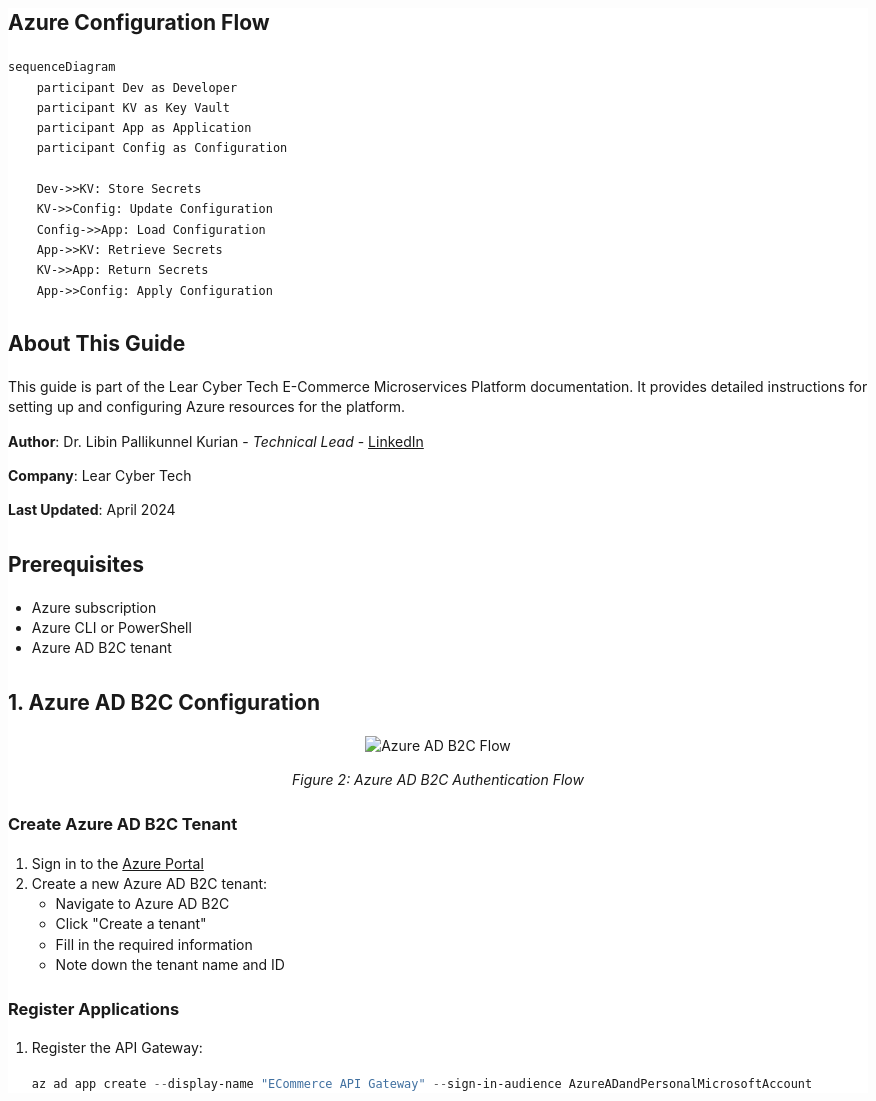 ## Azure Configuration Flow
```mermaid
sequenceDiagram
    participant Dev as Developer
    participant KV as Key Vault
    participant App as Application
    participant Config as Configuration

    Dev->>KV: Store Secrets
    KV->>Config: Update Configuration
    Config->>App: Load Configuration
    App->>KV: Retrieve Secrets
    KV->>App: Return Secrets
    App->>Config: Apply Configuration
```

## About This Guide
This guide is part of the Lear Cyber Tech E-Commerce Microservices Platform documentation. It provides detailed instructions for setting up and configuring Azure resources for the platform.

**Author**: Dr. Libin Pallikunnel Kurian - *Technical Lead* - [LinkedIn](https://www.linkedin.com/in/dr-libin-pallikunnel-kurian-88741530/)

**Company**: Lear Cyber Tech

**Last Updated**: April 2024

## Prerequisites
- Azure subscription
- Azure CLI or PowerShell
- Azure AD B2C tenant

## 1. Azure AD B2C Configuration

<div align="center">
  <img src="../images/azure-ad-b2c-flow.png" alt="Azure AD B2C Flow" width="600"/>
  <p><em>Figure 2: Azure AD B2C Authentication Flow</em></p>
</div>

### Create Azure AD B2C Tenant
1. Sign in to the [Azure Portal](https://portal.azure.com)
2. Create a new Azure AD B2C tenant:
   - Navigate to Azure AD B2C
   - Click "Create a tenant"
   - Fill in the required information
   - Note down the tenant name and ID

### Register Applications
1. Register the API Gateway:
   ```powershell
   az ad app create --display-name "ECommerce API Gateway" --sign-in-audience AzureADandPersonalMicrosoftAccount
   ```
